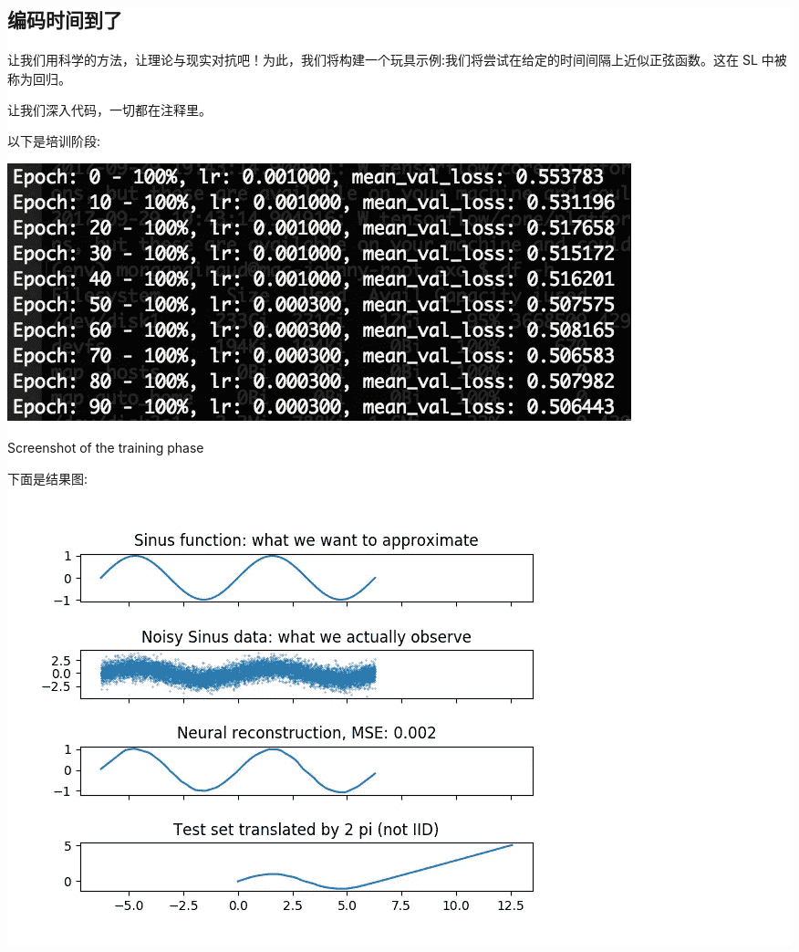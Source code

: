 ## 编码时间到了

让我们用科学的方法，让理论与现实对抗吧！为此，我们将构建一个玩具示例:我们将尝试在给定的时间间隔上近似正弦函数。这在 SL 中被称为回归。

让我们深入代码，一切都在注释里。

以下是培训阶段:

![](img/28e66e68f030964f088a5c28a2716422.png)

Screenshot of the training phase

下面是结果图:

![](img/7f12ac039adcef2999dd8b7ce56f6bfb.png)
